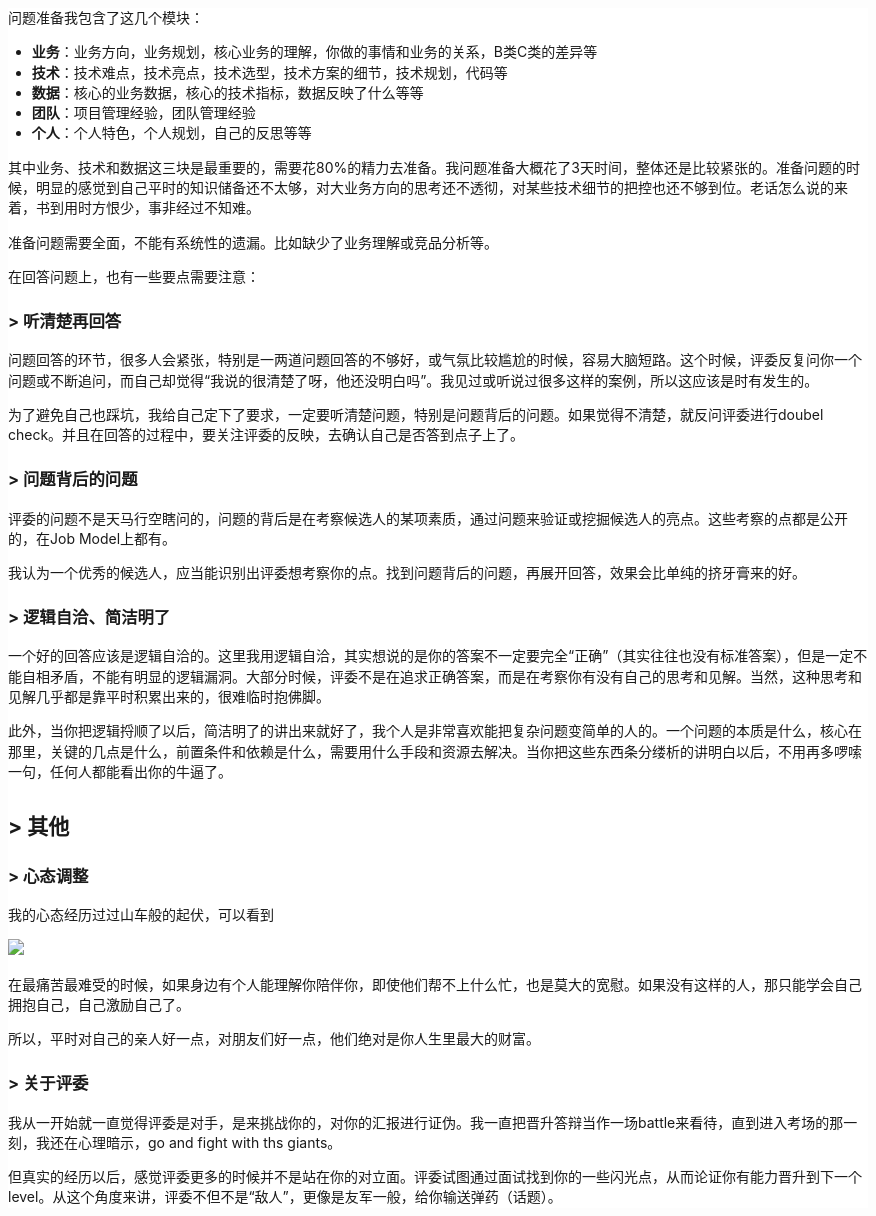 问题准备我包含了这几个模块：

*   **业务**：业务方向，业务规划，核心业务的理解，你做的事情和业务的关系，B类C类的差异等
*   **技术**：技术难点，技术亮点，技术选型，技术方案的细节，技术规划，代码等
*   **数据**：核心的业务数据，核心的技术指标，数据反映了什么等等
*   **团队**：项目管理经验，团队管理经验
*   **个人**：个人特色，个人规划，自己的反思等等

其中业务、技术和数据这三块是最重要的，需要花80%的精力去准备。我问题准备大概花了3天时间，整体还是比较紧张的。准备问题的时候，明显的感觉到自己平时的知识储备还不太够，对大业务方向的思考还不透彻，对某些技术细节的把控也还不够到位。老话怎么说的来着，书到用时方恨少，事非经过不知难。

准备问题需要全面，不能有系统性的遗漏。比如缺少了业务理解或竞品分析等。

在回答问题上，也有一些要点需要注意：

### \> 听清楚再回答

问题回答的环节，很多人会紧张，特别是一两道问题回答的不够好，或气氛比较尴尬的时候，容易大脑短路。这个时候，评委反复问你一个问题或不断追问，而自己却觉得“我说的很清楚了呀，他还没明白吗”。我见过或听说过很多这样的案例，所以这应该是时有发生的。

为了避免自己也踩坑，我给自己定下了要求，一定要听清楚问题，特别是问题背后的问题。如果觉得不清楚，就反问评委进行doubel check。并且在回答的过程中，要关注评委的反映，去确认自己是否答到点子上了。

### \> 问题背后的问题

评委的问题不是天马行空瞎问的，问题的背后是在考察候选人的某项素质，通过问题来验证或挖掘候选人的亮点。这些考察的点都是公开的，在Job Model上都有。

我认为一个优秀的候选人，应当能识别出评委想考察你的点。找到问题背后的问题，再展开回答，效果会比单纯的挤牙膏来的好。

### \> 逻辑自洽、简洁明了

一个好的回答应该是逻辑自洽的。这里我用逻辑自洽，其实想说的是你的答案不一定要完全“正确”（其实往往也没有标准答案），但是一定不能自相矛盾，不能有明显的逻辑漏洞。大部分时候，评委不是在追求正确答案，而是在考察你有没有自己的思考和见解。当然，这种思考和见解几乎都是靠平时积累出来的，很难临时抱佛脚。

此外，当你把逻辑捋顺了以后，简洁明了的讲出来就好了，我个人是非常喜欢能把复杂问题变简单的人的。一个问题的本质是什么，核心在那里，关键的几点是什么，前置条件和依赖是什么，需要用什么手段和资源去解决。当你把这些东西条分缕析的讲明白以后，不用再多啰嗦一句，任何人都能看出你的牛逼了。

\> 其他
-----

### \> 心态调整

我的心态经历过过山车般的起伏，可以看到

 ![](https://github.com/D0n9/paper_archive/blob/main/paper/picture/2023/4/9193816c-0594-4b08-91f1-3871c45f0a61.png?raw=true) 

在最痛苦最难受的时候，如果身边有个人能理解你陪伴你，即使他们帮不上什么忙，也是莫大的宽慰。如果没有这样的人，那只能学会自己拥抱自己，自己激励自己了。

所以，平时对自己的亲人好一点，对朋友们好一点，他们绝对是你人生里最大的财富。

### \> 关于评委

我从一开始就一直觉得评委是对手，是来挑战你的，对你的汇报进行证伪。我一直把晋升答辩当作一场battle来看待，直到进入考场的那一刻，我还在心理暗示，go and fight with ths giants。

但真实的经历以后，感觉评委更多的时候并不是站在你的对立面。评委试图通过面试找到你的一些闪光点，从而论证你有能力晋升到下一个level。从这个角度来讲，评委不但不是“敌人”，更像是友军一般，给你输送弹药（话题）。
